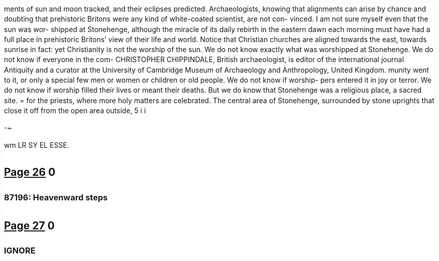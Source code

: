 ments of sun and moon tracked, and their eclipses 
predicted. Archaeologists, knowing that alignments can 
arise by chance and doubting that prehistoric Britons 
were any kind of white-coated scientist, are not con- 
vinced. I am not sure myself even that the sun was wor- 
shipped at Stonehenge, although the miracle of its daily 
rebirth in the eastern dawn each morning must have 
had a full place in prehistoric Britons’ view of their 
life and world. Notice that Christian churches are 
aligned towards the east, towards sunrise in fact: yet 
Christianity is not the worship of the sun. 
We do not know exactly what was worshipped at 
Stonehenge. We do not know if everyone in the com- 
CHRISTOPHER CHIPPINDALE, 
British archaeologist, is editor 
of the international journal 
Antiquity and a curator at the 
University of Cambridge 
Museum of Archaeology and 
Anthropology, United Kingdom. 
munity went to it, or only a special few men or women 
or children or old people. We do not know if worship- 
pers entered it in joy or terror. We do not know if 
worship filled their lives or meant their deaths. But we 
do know that Stonehenge was a religious place, a 
sacred site. = 
for the priests, where more holy matters are celebrated. 
The central area of Stonehenge, surrounded by stone 
uprights that close it off from the open area outside, 
5 
i 
i    
 
  
-~
 
wm LR SY EL ESSE.  

## [Page 26](https://demo.humlab.umu.se/courier/087205engo.pdf#page=26) 0

### 87196: Heavenward steps

  
  
  
  
 

## [Page 27](https://demo.humlab.umu.se/courier/087205engo.pdf#page=27) 0

### IGNORE
